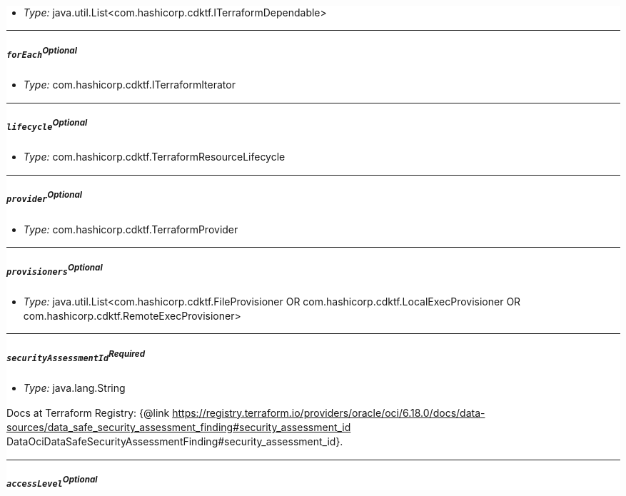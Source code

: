 - *Type:* java.util.List<com.hashicorp.cdktf.ITerraformDependable>

---

##### `forEach`<sup>Optional</sup> <a name="forEach" id="rhizo-co-terraform-provider-oci.dataOciDataSafeSecurityAssessmentFinding.DataOciDataSafeSecurityAssessmentFinding.Initializer.parameter.forEach"></a>

- *Type:* com.hashicorp.cdktf.ITerraformIterator

---

##### `lifecycle`<sup>Optional</sup> <a name="lifecycle" id="rhizo-co-terraform-provider-oci.dataOciDataSafeSecurityAssessmentFinding.DataOciDataSafeSecurityAssessmentFinding.Initializer.parameter.lifecycle"></a>

- *Type:* com.hashicorp.cdktf.TerraformResourceLifecycle

---

##### `provider`<sup>Optional</sup> <a name="provider" id="rhizo-co-terraform-provider-oci.dataOciDataSafeSecurityAssessmentFinding.DataOciDataSafeSecurityAssessmentFinding.Initializer.parameter.provider"></a>

- *Type:* com.hashicorp.cdktf.TerraformProvider

---

##### `provisioners`<sup>Optional</sup> <a name="provisioners" id="rhizo-co-terraform-provider-oci.dataOciDataSafeSecurityAssessmentFinding.DataOciDataSafeSecurityAssessmentFinding.Initializer.parameter.provisioners"></a>

- *Type:* java.util.List<com.hashicorp.cdktf.FileProvisioner OR com.hashicorp.cdktf.LocalExecProvisioner OR com.hashicorp.cdktf.RemoteExecProvisioner>

---

##### `securityAssessmentId`<sup>Required</sup> <a name="securityAssessmentId" id="rhizo-co-terraform-provider-oci.dataOciDataSafeSecurityAssessmentFinding.DataOciDataSafeSecurityAssessmentFinding.Initializer.parameter.securityAssessmentId"></a>

- *Type:* java.lang.String

Docs at Terraform Registry: {@link https://registry.terraform.io/providers/oracle/oci/6.18.0/docs/data-sources/data_safe_security_assessment_finding#security_assessment_id DataOciDataSafeSecurityAssessmentFinding#security_assessment_id}.

---

##### `accessLevel`<sup>Optional</sup> <a name="accessLevel" id="rhizo-co-terraform-provider-oci.dataOciDataSafeSecurityAssessmentFinding.DataOciDataSafeSecurityAssessmentFinding.Initializer.parameter.accessLevel"></a>
